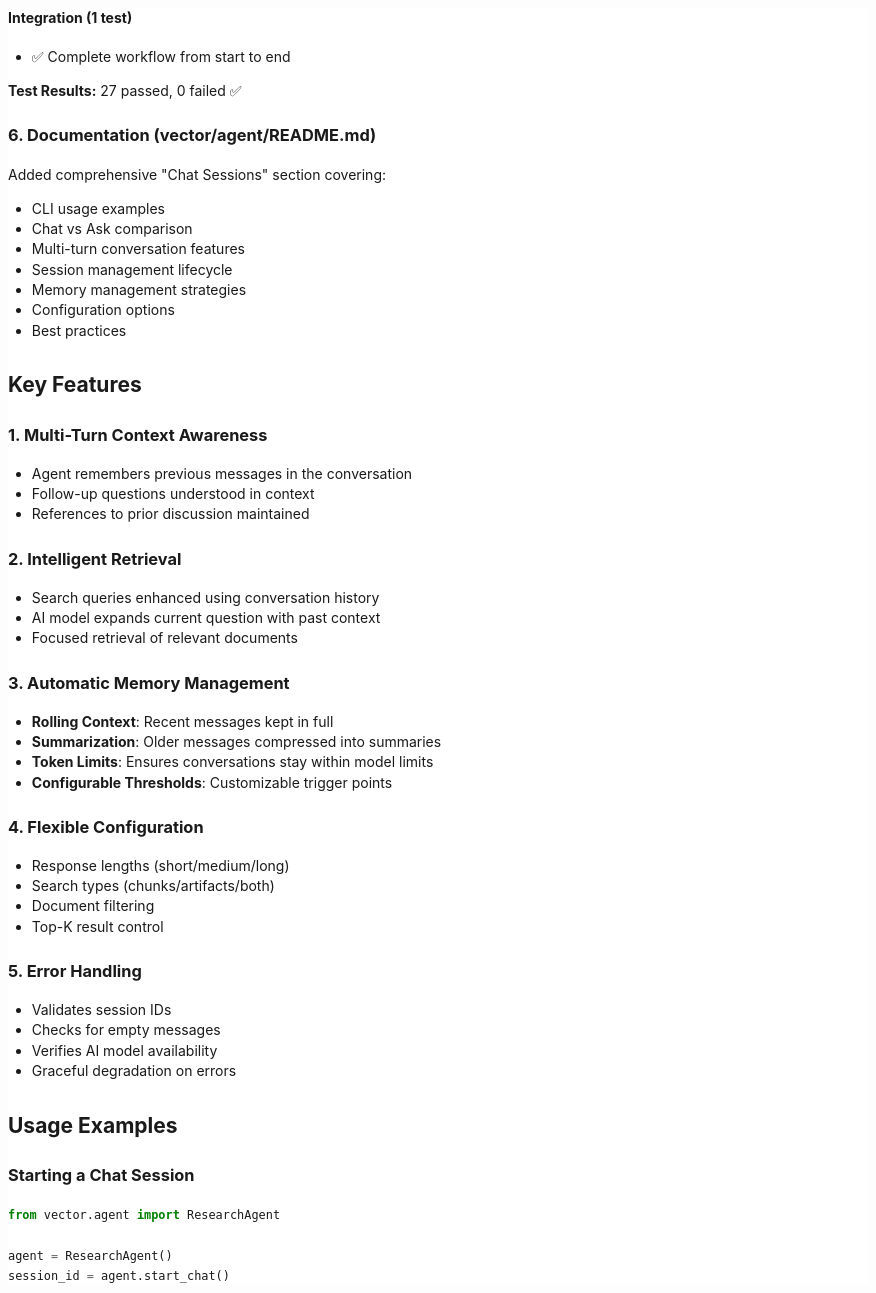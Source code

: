 #### Integration (1 test)
- ✅ Complete workflow from start to end

**Test Results:** 27 passed, 0 failed ✅

### 6. Documentation (vector/agent/README.md)

Added comprehensive "Chat Sessions" section covering:
- CLI usage examples
- Chat vs Ask comparison
- Multi-turn conversation features
- Session management lifecycle
- Memory management strategies
- Configuration options
- Best practices

## Key Features

### 1. Multi-Turn Context Awareness
- Agent remembers previous messages in the conversation
- Follow-up questions understood in context
- References to prior discussion maintained

### 2. Intelligent Retrieval
- Search queries enhanced using conversation history
- AI model expands current question with past context
- Focused retrieval of relevant documents

### 3. Automatic Memory Management
- **Rolling Context**: Recent messages kept in full
- **Summarization**: Older messages compressed into summaries
- **Token Limits**: Ensures conversations stay within model limits
- **Configurable Thresholds**: Customizable trigger points

### 4. Flexible Configuration
- Response lengths (short/medium/long)
- Search types (chunks/artifacts/both)
- Document filtering
- Top-K result control

### 5. Error Handling
- Validates session IDs
- Checks for empty messages
- Verifies AI model availability
- Graceful degradation on errors

## Usage Examples

### Starting a Chat Session
```python
from vector.agent import ResearchAgent

agent = ResearchAgent()
session_id = agent.start_chat()
```
